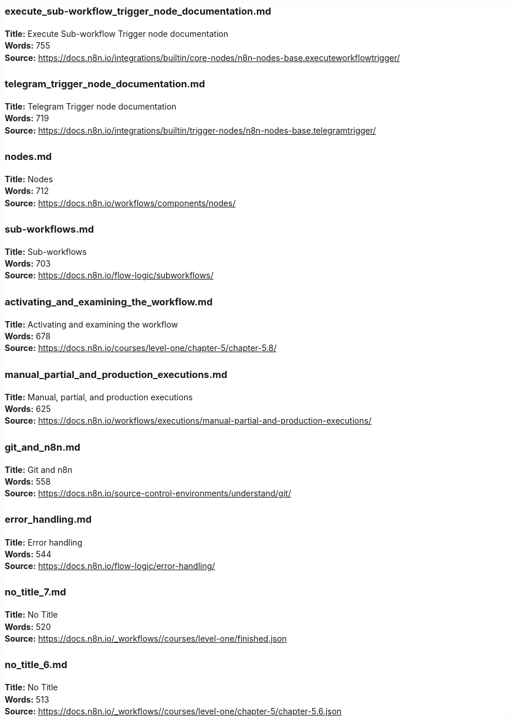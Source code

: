### execute_sub-workflow_trigger_node_documentation.md
**Title:** Execute Sub-workflow Trigger node documentation  
**Words:** 755  
**Source:** https://docs.n8n.io/integrations/builtin/core-nodes/n8n-nodes-base.executeworkflowtrigger/  

### telegram_trigger_node_documentation.md
**Title:** Telegram Trigger node documentation  
**Words:** 719  
**Source:** https://docs.n8n.io/integrations/builtin/trigger-nodes/n8n-nodes-base.telegramtrigger/  

### nodes.md
**Title:** Nodes  
**Words:** 712  
**Source:** https://docs.n8n.io/workflows/components/nodes/  

### sub-workflows.md
**Title:** Sub-workflows  
**Words:** 703  
**Source:** https://docs.n8n.io/flow-logic/subworkflows/  

### activating_and_examining_the_workflow.md
**Title:** Activating and examining the workflow  
**Words:** 678  
**Source:** https://docs.n8n.io/courses/level-one/chapter-5/chapter-5.8/  

### manual_partial_and_production_executions.md
**Title:** Manual, partial, and production executions  
**Words:** 625  
**Source:** https://docs.n8n.io/workflows/executions/manual-partial-and-production-executions/  

### git_and_n8n.md
**Title:** Git and n8n  
**Words:** 558  
**Source:** https://docs.n8n.io/source-control-environments/understand/git/  

### error_handling.md
**Title:** Error handling  
**Words:** 544  
**Source:** https://docs.n8n.io/flow-logic/error-handling/  

### no_title_7.md
**Title:** No Title  
**Words:** 520  
**Source:** https://docs.n8n.io/_workflows//courses/level-one/finished.json  

### no_title_6.md
**Title:** No Title  
**Words:** 513  
**Source:** https://docs.n8n.io/_workflows//courses/level-one/chapter-5/chapter-5.6.json  
